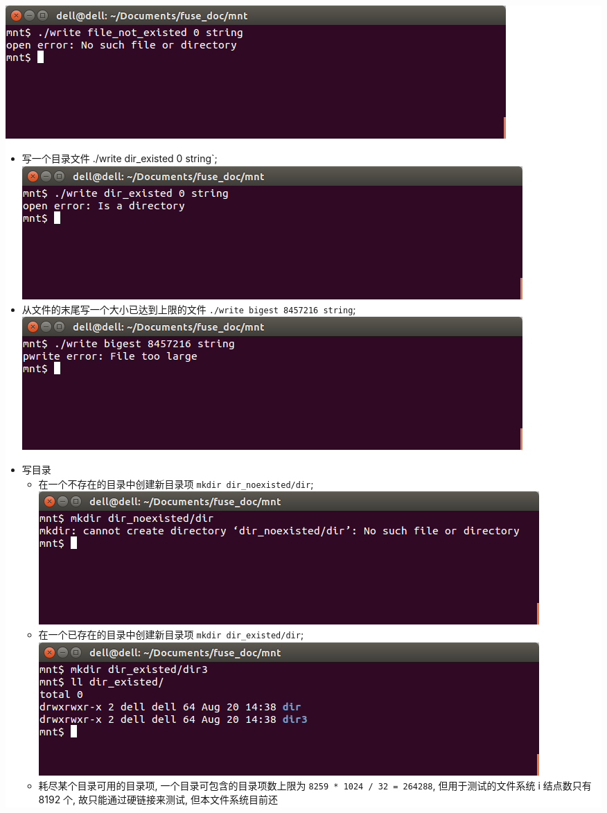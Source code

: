   ![](./images/./write_t2.png)
  + 写一个目录文件 ./write dir_existed 0 string`;  
  ![](./images/./write_t3.png)
  + 从文件的末尾写一个大小已达到上限的文件 `./write bigest 8457216 string`;  
  ![](./images/./write_t4.png)
* 写目录
  + 在一个不存在的目录中创建新目录项 `mkdir dir_noexisted/dir`;  
  ![](./images/./write_dir_t1.png)
  + 在一个已存在的目录中创建新目录项 `mkdir dir_existed/dir`;  
  ![](./images/./write_dir_t2.png)
  + 耗尽某个目录可用的目录项, 一个目录可包含的目录项数上限为 `8259 * 1024 / 32 = 264288`,
    但用于测试的文件系统 i 结点数只有 8192 个, 故只能通过硬链接来测试, 但本文件系统目前还